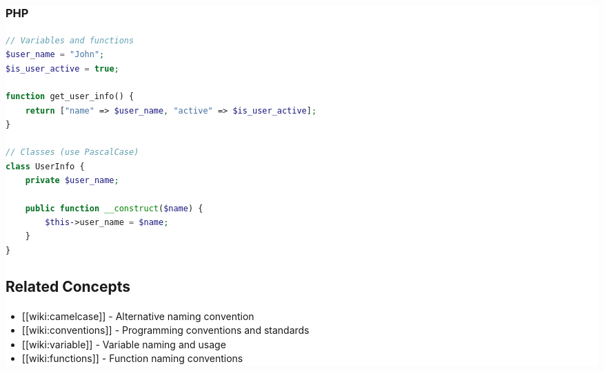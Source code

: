 ### PHP

```php
// Variables and functions
$user_name = "John";
$is_user_active = true;

function get_user_info() {
    return ["name" => $user_name, "active" => $is_user_active];
}

// Classes (use PascalCase)
class UserInfo {
    private $user_name;

    public function __construct($name) {
        $this->user_name = $name;
    }
}
```

## Related Concepts

- [[wiki:camelcase]] - Alternative naming convention
- [[wiki:conventions]] - Programming conventions and standards
- [[wiki:variable]] - Variable naming and usage
- [[wiki:functions]] - Function naming conventions
